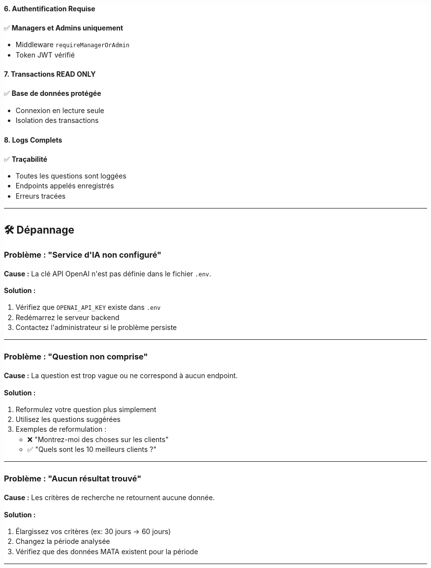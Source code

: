 #### 6. Authentification Requise
✅ **Managers et Admins uniquement**
- Middleware `requireManagerOrAdmin`
- Token JWT vérifié

#### 7. Transactions READ ONLY
✅ **Base de données protégée**
- Connexion en lecture seule
- Isolation des transactions

#### 8. Logs Complets
✅ **Traçabilité**
- Toutes les questions sont loggées
- Endpoints appelés enregistrés
- Erreurs tracées

---

## 🛠️ Dépannage

### Problème : "Service d'IA non configuré"

**Cause :** La clé API OpenAI n'est pas définie dans le fichier `.env`.

**Solution :**
1. Vérifiez que `OPENAI_API_KEY` existe dans `.env`
2. Redémarrez le serveur backend
3. Contactez l'administrateur si le problème persiste

---

### Problème : "Question non comprise"

**Cause :** La question est trop vague ou ne correspond à aucun endpoint.

**Solution :**
1. Reformulez votre question plus simplement
2. Utilisez les questions suggérées
3. Exemples de reformulation :
   - ❌ "Montrez-moi des choses sur les clients"
   - ✅ "Quels sont les 10 meilleurs clients ?"

---

### Problème : "Aucun résultat trouvé"

**Cause :** Les critères de recherche ne retournent aucune donnée.

**Solution :**
1. Élargissez vos critères (ex: 30 jours → 60 jours)
2. Changez la période analysée
3. Vérifiez que des données MATA existent pour la période

---
